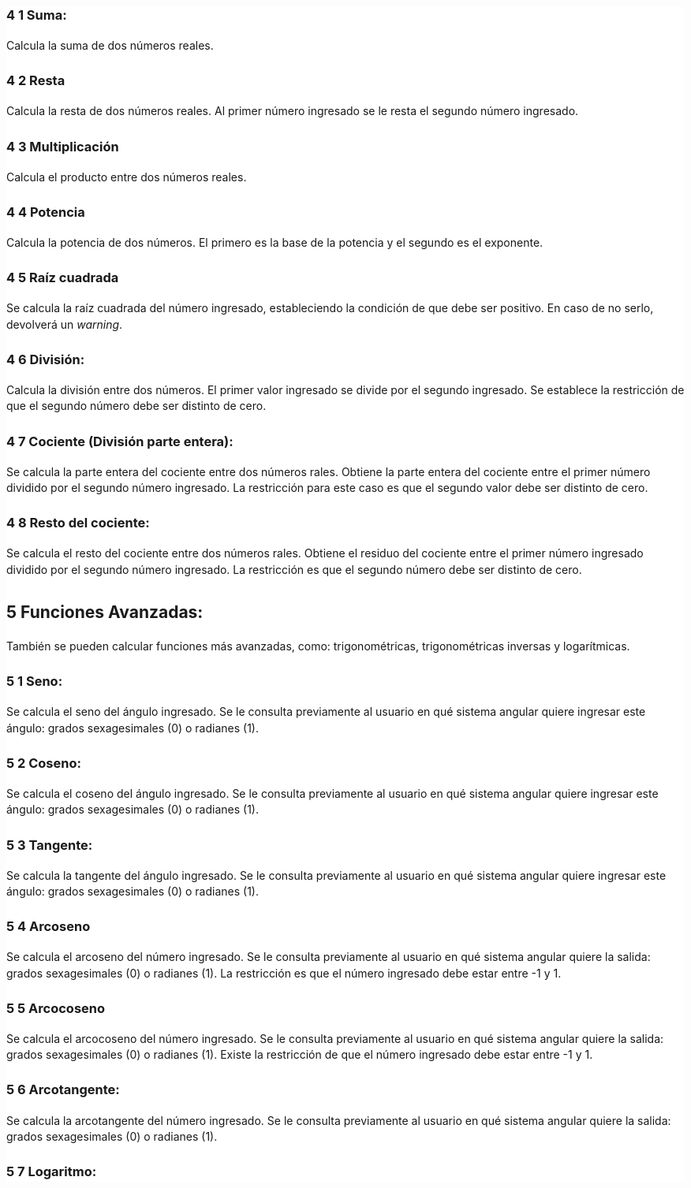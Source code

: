 ### 4 1 Suma:
Calcula la suma de dos números reales.
### 4 2 Resta
Calcula la resta de dos números reales. Al primer número ingresado se le resta el segundo número ingresado. 
### 4 3 Multiplicación
Calcula el producto entre dos números reales.
### 4 4 Potencia
Calcula la potencia de dos números. El primero es la base de la potencia y el segundo es el exponente.
### 4 5 Raíz cuadrada
Se calcula la raíz cuadrada del número ingresado, estableciendo la condición de que debe ser positivo. En caso de no serlo, devolverá un *warning*.
### 4 6 División:
Calcula la división entre dos números. El primer valor ingresado se divide por el segundo ingresado. Se establece la restricción de que el segundo número debe ser distinto de cero. 
### 4 7 Cociente (División parte entera):
Se calcula la parte entera del cociente entre dos números rales. Obtiene la parte entera del cociente entre el primer número dividido por el segundo número ingresado. La restricción para este caso es que el segundo valor debe ser distinto de cero. 
### 4 8 Resto del cociente:
Se calcula el resto del cociente entre dos números rales. Obtiene el residuo del cociente entre el primer número ingresado dividido por el segundo número ingresado. La restricción es que el segundo número debe ser distinto de cero.

## 5 Funciones Avanzadas:
También se pueden calcular funciones más avanzadas, como: trigonométricas, trigonométricas inversas y logarítmicas.

### 5 1 Seno:
Se calcula el seno del ángulo ingresado. Se le consulta previamente al usuario en qué sistema angular quiere ingresar este ángulo: grados sexagesimales (0) o radianes (1). 
### 5 2 Coseno:
Se calcula el coseno del ángulo ingresado. Se le consulta previamente al usuario en qué sistema angular quiere ingresar este ángulo: grados sexagesimales (0) o radianes (1).
### 5 3 Tangente:
Se calcula la tangente del ángulo ingresado. Se le consulta previamente al usuario en qué sistema angular quiere ingresar este ángulo: grados sexagesimales (0) o radianes (1).
### 5 4 Arcoseno
Se calcula el arcoseno del número ingresado. Se le consulta previamente al usuario en qué sistema angular quiere la salida: grados sexagesimales (0) o radianes (1). La restricción es que el número ingresado debe estar entre -1 y 1.
### 5 5 Arcocoseno
Se calcula el arcocoseno del número ingresado. Se le consulta previamente al usuario en qué sistema angular quiere la salida: grados sexagesimales (0) o radianes (1). Existe la restricción de que el número ingresado debe estar entre -1 y 1.
### 5 6 Arcotangente:
Se calcula la arcotangente del número ingresado. Se le consulta previamente al usuario en qué sistema angular quiere la salida: grados sexagesimales (0) o radianes (1).
### 5 7 Logaritmo:
